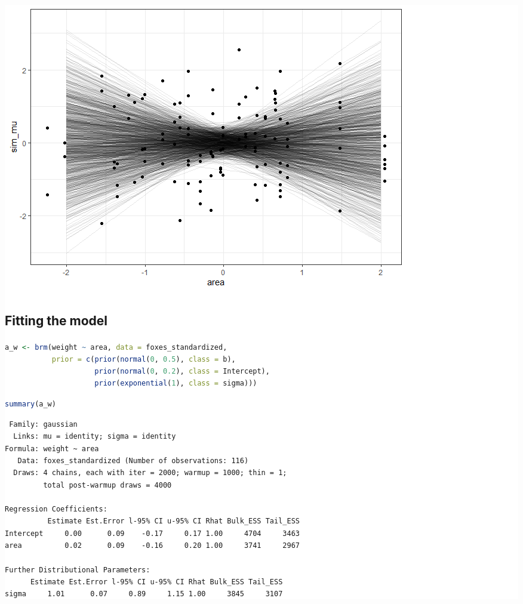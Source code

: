 ![](brms_foxes_files/figure-commonmark/unnamed-chunk-4-1.png)

## Fitting the model

``` r
a_w <- brm(weight ~ area, data = foxes_standardized,
           prior = c(prior(normal(0, 0.5), class = b),
                     prior(normal(0, 0.2), class = Intercept),
                     prior(exponential(1), class = sigma)))
```

``` r
summary(a_w)
```

     Family: gaussian 
      Links: mu = identity; sigma = identity 
    Formula: weight ~ area 
       Data: foxes_standardized (Number of observations: 116) 
      Draws: 4 chains, each with iter = 2000; warmup = 1000; thin = 1;
             total post-warmup draws = 4000

    Regression Coefficients:
              Estimate Est.Error l-95% CI u-95% CI Rhat Bulk_ESS Tail_ESS
    Intercept     0.00      0.09    -0.17     0.17 1.00     4704     3463
    area          0.02      0.09    -0.16     0.20 1.00     3741     2967

    Further Distributional Parameters:
          Estimate Est.Error l-95% CI u-95% CI Rhat Bulk_ESS Tail_ESS
    sigma     1.01      0.07     0.89     1.15 1.00     3845     3107
